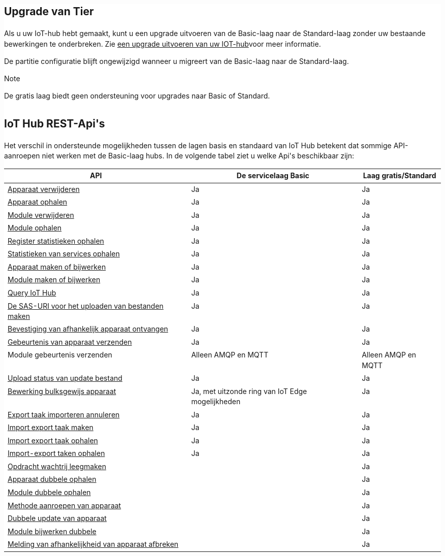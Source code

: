 ## <a name="tier-upgrade"></a>Upgrade van Tier

Als u uw IoT-hub hebt gemaakt, kunt u een upgrade uitvoeren van de Basic-laag naar de Standard-laag zonder uw bestaande bewerkingen te onderbreken. Zie [een upgrade uitvoeren van uw IOT-hub](iot-hub-upgrade.md)voor meer informatie.

De partitie configuratie blijft ongewijzigd wanneer u migreert van de Basic-laag naar de Standard-laag.

> [!NOTE]
> De gratis laag biedt geen ondersteuning voor upgrades naar Basic of Standard.

## <a name="iot-hub-rest-apis"></a>IoT Hub REST-Api's

Het verschil in ondersteunde mogelijkheden tussen de lagen basis en standaard van IoT Hub betekent dat sommige API-aanroepen niet werken met de Basic-laag hubs. In de volgende tabel ziet u welke Api's beschikbaar zijn:

| API | De servicelaag Basic | Laag gratis/Standard |
| --- | ---------- | ------------- |
| [Apparaat verwijderen](/javascript/api/azure-iot-digitaltwins-service/registrymanager?view=azure-node-latest#deletedevice-string--models-registrymanagerdeletedeviceoptionalparams-) | Ja | Ja |
| [Apparaat ophalen](/azure/iot-hub/iot-c-sdk-ref/iothub-registrymanager-h/iothubregistrymanager-getdevice) | Ja | Ja |
| [Module verwijderen](/azure/iot-hub/iot-c-sdk-ref/iothub-registrymanager-h/iothubregistrymanager-deletemodule) | Ja | Ja |
| [Module ophalen](/java/api/com.microsoft.azure.sdk.iot.service.registrymanager.getmodule?view=azure-java-stable) | Ja | Ja |
| [Register statistieken ophalen](/javascript/api/azure-iot-digitaltwins-service/registrymanager?view=azure-node-latest#getdevicestatistics-msrest-requestoptionsbase-) | Ja | Ja |
| [Statistieken van services ophalen](/javascript/api/azure-iot-digitaltwins-service/registrymanager?view=azure-node-latest#getservicestatistics-msrest-requestoptionsbase-) | Ja | Ja |
| [Apparaat maken of bijwerken](/javascript/api/azure-iot-digitaltwins-service/registrymanager?view=azure-node-latest#createorupdatedevice-string--device--servicecallback-device--) | Ja | Ja |
| [Module maken of bijwerken](/javascript/api/azure-iot-digitaltwins-service/registrymanager?view=azure-node-latest#createorupdatemodule-string--string--module--models-registrymanagercreateorupdatemoduleoptionalparams-) | Ja | Ja |
| [Query IoT Hub](/dotnet/api/microsoft.azure.devices.registrymanager?view=azure-dotnet) | Ja | Ja |
| [De SAS-URI voor het uploaden van bestanden maken](/rest/api/iothub/device/createfileuploadsasuri) | Ja | Ja |
| [Bevestiging van afhankelijk apparaat ontvangen](/rest/api/iothub/device/receivedeviceboundnotification) | Ja | Ja |
| [Gebeurtenis van apparaat verzenden](/rest/api/iothub/device/senddeviceevent) | Ja | Ja |
| Module gebeurtenis verzenden | Alleen AMQP en MQTT | Alleen AMQP en MQTT |
| [Upload status van update bestand](/rest/api/iothub/device/updatefileuploadstatus) | Ja | Ja |
| [Bewerking bulksgewijs apparaat](/javascript/api/azure-iot-digitaltwins-service/registrymanager?view=azure-node-latest#bulkdevicecrud-exportimportdevice----msrest-requestoptionsbase-) | Ja, met uitzonde ring van IoT Edge mogelijkheden | Ja |
| [Export taak importeren annuleren](/rest/api/iothub/service/jobs/cancelimportexportjob) | Ja | Ja |
| [Import export taak maken](/rest/api/iothub/service/jobs/createimportexportjob) | Ja | Ja |
| [Import export taak ophalen](/rest/api/iothub/service/jobs/getimportexportjob) | Ja | Ja |
| [Import-export taken ophalen](/rest/api/iothub/service/jobs/getimportexportjobs) | Ja | Ja |
| [Opdracht wachtrij leegmaken](/javascript/api/azure-iot-digitaltwins-service/registrymanager?view=azure-node-latest#purgecommandqueue-string--msrest-requestoptionsbase-) |   | Ja |
| [Apparaat dubbele ophalen](/java/api/com.microsoft.azure.sdk.iot.device.deviceclient.getdevicetwin?view=azure-java-stable) |   | Ja |
| [Module dubbele ophalen](/azure/iot-hub/iot-c-sdk-ref/iothub-devicetwin-h/iothubdevicetwin-getmoduletwin) |   | Ja |
| [Methode aanroepen van apparaat](./iot-hub-devguide-direct-methods.md) |   | Ja |
| [Dubbele update van apparaat](./iot-hub-devguide-device-twins.md) |   | Ja |
| [Module bijwerken dubbele](/azure/iot-hub/iot-c-sdk-ref/iothub-devicetwin-h/iothubdevicetwin-updatemoduletwin) |   | Ja |
| [Melding van afhankelijkheid van apparaat afbreken](/rest/api/iothub/device/abandondeviceboundnotification) |   | Ja |